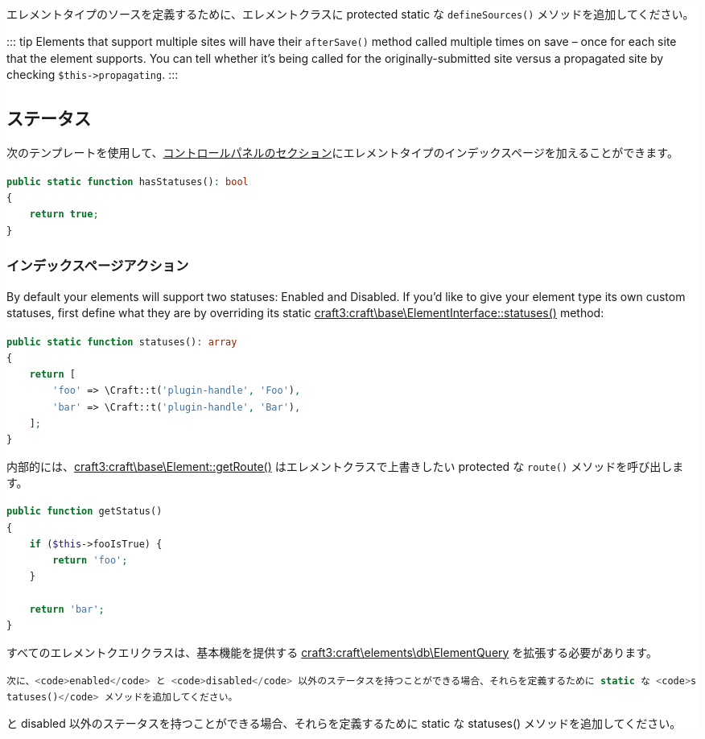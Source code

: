 エレメントタイプのソースを定義するために、エレメントクラスに protected static な `defineSources()` メソッドを追加してください。

::: tip
Elements that support multiple sites will have their `afterSave()` method called multiple times on save – once for each site that the element supports. You can tell whether it’s being called for the originally-submitted site versus a propagated site by checking `$this->propagating`.
:::

## ステータス

次のテンプレートを使用して、[コントロールパネルのセクション](cp-section.md)にエレメントタイプのインデックスページを加えることができます。

```php
public static function hasStatuses(): bool
{
    return true;
}
```

### インデックスページアクション

By default your elements will support two statuses: Enabled and Disabled. If you’d like to give your element type its own custom statuses, first define what they are by overriding its static <craft3:craft\base\ElementInterface::statuses()> method:

```php
public static function statuses(): array
{
    return [
        'foo' => \Craft::t('plugin-handle', 'Foo'),
        'bar' => \Craft::t('plugin-handle', 'Bar'),
    ];
}
```

内部的には、<craft3:craft\base\Element::getRoute()> はエレメントクラスで上書きしたい protected な `route()` メソッドを呼び出します。

```php
public function getStatus()
{
    if ($this->fooIsTrue) {
        return 'foo';
    }

    return 'bar';
}
```

すべてのエレメントクエリクラスは、基本機能を提供する <craft3:craft\elements\db\ElementQuery> を拡張する必要があります。

```php
次に、<code>enabled</code> と <code>disabled</code> 以外のステータスを持つことができる場合、それらを定義するために static な <code>statuses()</code> メソッドを追加してください。
```
 と disabled 以外のステータスを持つことができる場合、それらを定義するために static な statuses() メソッドを追加してください。
</code>
